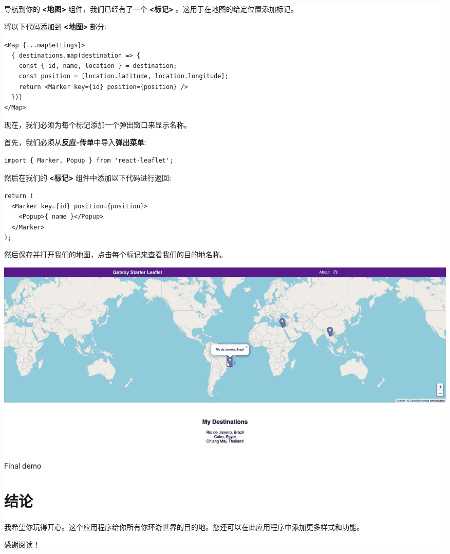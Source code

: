 导航到你的 **<地图>** 组件，我们已经有了一个 **<标记>** 。这用于在地图的给定位置添加标记。

将以下代码添加到 **<地图>** 部分:

```
<Map {...mapSettings}>
  { destinations.map(destination => {
    const { id, name, location } = destination;
    const position = [location.latitude, location.longitude];
    return <Marker key={id} position={position} />
  })}
</Map>
```

现在，我们必须为每个标记添加一个弹出窗口来显示名称。

首先，我们必须从**反应-传单**中导入**弹出菜单**:

```
import { Marker, Popup } from 'react-leaflet';
```

然后在我们的 **<标记>** 组件中添加以下代码进行返回:

```
return (
  <Marker key={id} position={position}>
    <Popup>{ name }</Popup>
  </Marker>
);
```

然后保存并打开我们的地图，点击每个标记来查看我们的目的地名称。

![](img/b8fa57280d35ec4d9bb9a51157644889.png)

Final demo

# 结论

我希望你玩得开心。这个应用程序给你所有你环游世界的目的地。您还可以在此应用程序中添加更多样式和功能。

感谢阅读！